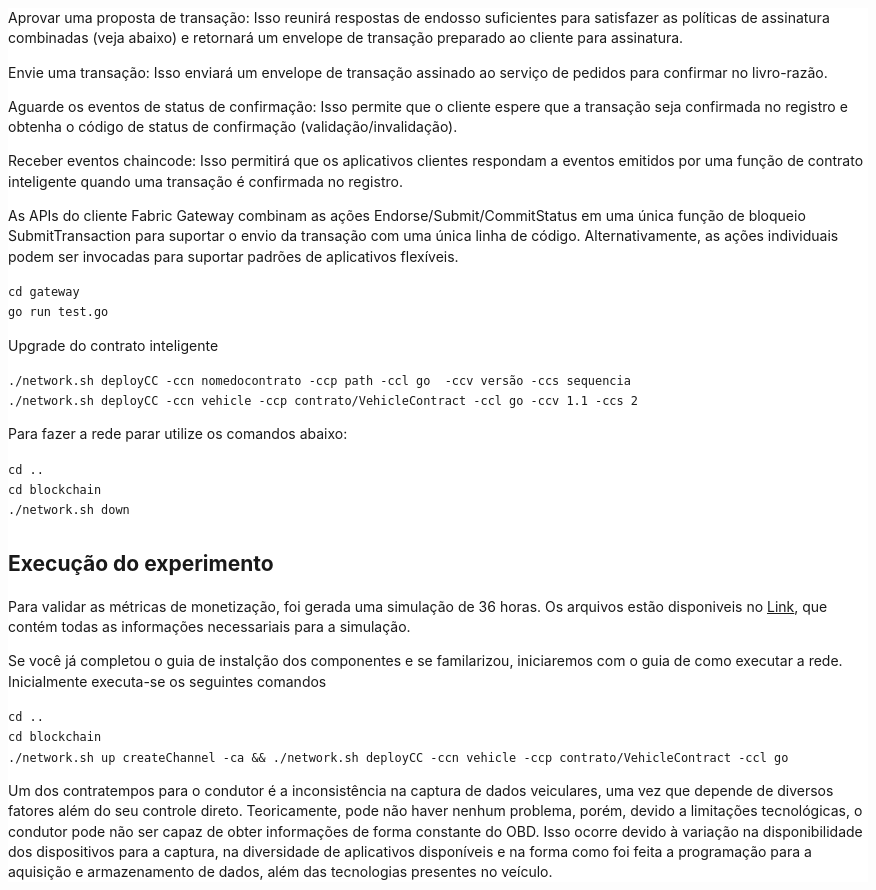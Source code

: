 Aprovar uma proposta de transação: Isso reunirá respostas de endosso suficientes para satisfazer as políticas de assinatura combinadas (veja abaixo) e retornará um envelope de transação preparado ao cliente para assinatura.

Envie uma transação: Isso enviará um envelope de transação assinado ao serviço de pedidos para confirmar no livro-razão.

Aguarde os eventos de status de confirmação: Isso permite que o cliente espere que a transação seja confirmada no registro e obtenha o código de status de confirmação (validação/invalidação).

Receber eventos chaincode: Isso permitirá que os aplicativos clientes respondam a eventos emitidos por uma função de contrato inteligente quando uma transação é confirmada no registro.

As APIs do cliente Fabric Gateway combinam as ações Endorse/Submit/CommitStatus em uma única função de bloqueio SubmitTransaction para suportar o envio da transação com uma única linha de código. Alternativamente, as ações individuais podem ser invocadas para suportar padrões de aplicativos flexíveis.


```
cd gateway
go run test.go 
```

Upgrade do contrato inteligente

```
./network.sh deployCC -ccn nomedocontrato -ccp path -ccl go  -ccv versão -ccs sequencia
./network.sh deployCC -ccn vehicle -ccp contrato/VehicleContract -ccl go -ccv 1.1 -ccs 2

```

Para fazer a rede parar utilize os comandos abaixo:

```
cd .. 
cd blockchain
./network.sh down
```

 <h2>Execução do experimento</h2>


Para validar as métricas de monetização, foi gerada uma simulação de
36 horas. Os arquivos estão disponiveis no [Link](https://drive.google.com/file/d/17bCUjP_sxY6WPvoaEXvpwyyK5zacWWSy/view?usp=sharing), 
que contém todas as informações necessariais para a simulação.  

Se você já completou o guia de instalção dos componentes e se familarizou, 
iniciaremos com o guia de como executar a rede. Inicialmente executa-se os seguintes comandos


```
cd .. 
cd blockchain
./network.sh up createChannel -ca && ./network.sh deployCC -ccn vehicle -ccp contrato/VehicleContract -ccl go
```


Um dos contratempos para o condutor é a inconsistência na captura de dados veiculares,
uma vez que depende de diversos fatores além do seu controle direto. Teoricamente, pode não
haver nenhum problema, porém, devido a limitações tecnológicas, o condutor pode não ser
capaz de obter informações de forma constante do OBD. Isso ocorre devido à variação na
disponibilidade dos dispositivos para a captura, na diversidade de aplicativos disponíveis e na
forma como foi feita a programação para a aquisição e armazenamento de dados, além das
tecnologias presentes no veículo.
